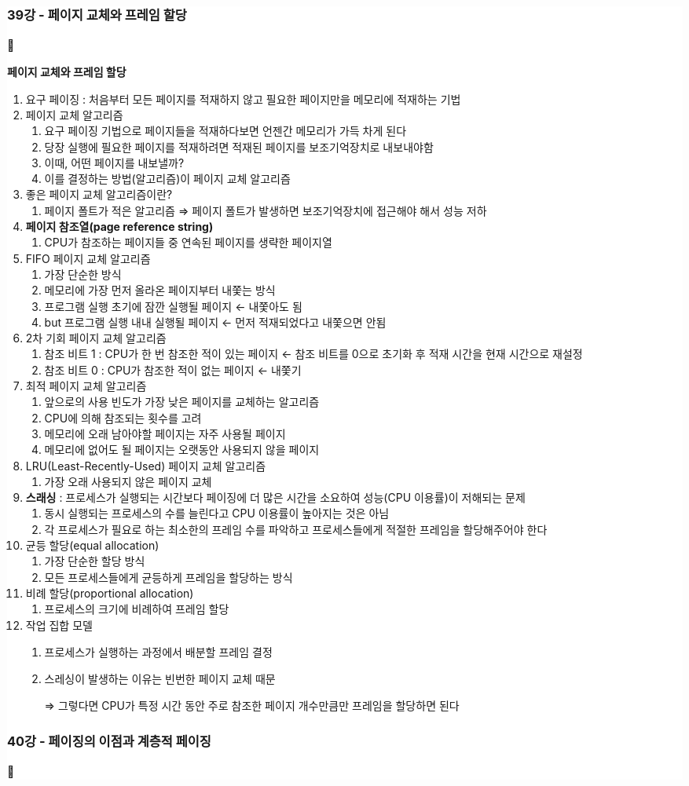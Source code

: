 ### 39강 - 페이지 교체와 프레임 할당

<aside>
📖

**페이지 교체와 프레임 할당**

1. 요구 페이징 : 처음부터 모든 페이지를 적재하지 않고 필요한 페이지만을 메모리에 적재하는 기법
2. 페이지 교체 알고리즘
    1. 요구 페이징 기법으로 페이지들을 적재하다보면 언젠간 메모리가 가득 차게 된다
    2. 당장 실행에 필요한 페이지를 적재하려면 적재된 페이지를 보조기억장치로 내보내야함
    3. 이때, 어떤 페이지를 내보낼까?
    4. 이를 결정하는 방법(알고리즘)이 페이지 교체 알고리즘
3. 좋은 페이지 교체 알고리즘이란?
    1. 페이지 폴트가 적은 알고리즘 ⇒ 페이지 폴트가 발생하면 보조기억장치에 접근해야 해서 성능 저하
4. **페이지 참조열(page reference string)**
    1. CPU가 참조하는 페이지들 중 연속된 페이지를 생략한 페이지열
5. FIFO 페이지 교체 알고리즘
    1. 가장 단순한 방식
    2. 메모리에 가장 먼저 올라온 페이지부터 내쫓는 방식
    3. 프로그램 실행 초기에 잠깐 실행될 페이지 ← 내쫓아도 됨
    4. but 프로그램 실행 내내 실행될 페이지 ← 먼저 적재되었다고 내쫓으면 안됨
6. 2차 기회 페이지 교체 알고리즘
    1. 참조 비트 1 : CPU가 한 번 참조한 적이 있는 페이지 ← 참조 비트를 0으로 초기화 후 적재 시간을 현재 시간으로 재설정
    2. 참조 비트 0 : CPU가 참조한 적이 없는 페이지 ← 내쫓기
7. 최적 페이지 교체 알고리즘
    1. 앞으로의 사용 빈도가 가장 낮은 페이지를 교체하는 알고리즘
    2. CPU에 의해 참조되는 횟수를 고려
    3. 메모리에 오래 남아야할 페이지는 자주 사용될 페이지
    4. 메모리에 없어도 될 페이지는 오랫동안 사용되지 않을 페이지
8. LRU(Least-Recently-Used) 페이지 교체 알고리즘
    1. 가장 오래 사용되지 않은 페이지 교체
9. **스래싱** : 프로세스가 실행되는 시간보다 페이징에 더 많은 시간을 소요하여 성능(CPU 이용률)이 저해되는 문제
    1. 동시 실행되는 프로세스의 수를 늘린다고 CPU 이용률이 높아지는 것은 아님
    2. 각 프로세스가 필요로 하는 최소한의 프레임 수를 파악하고 프로세스들에게 적절한 프레임을 할당해주어야 한다
10. 균등 할당(equal allocation)
    1. 가장 단순한 할당 방식
    2. 모든 프로세스들에게 균등하게 프레임을 할당하는 방식
11. 비례 할당(proportional allocation)
    1. 프로세스의 크기에 비례하여 프레임 할당
12. 작업 집합 모델
    1. 프로세스가 실행하는 과정에서 배분할 프레임 결정
    2. 스레싱이 발생하는 이유는 빈번한 페이지 교체 때문
        
        ⇒ 그렇다면 CPU가 특정 시간 동안 주로 참조한 페이지 개수만큼만 프레임을 할당하면 된다
        
</aside>

### 40강 - 페이징의 이점과 계층적 페이징

<aside>
📖

